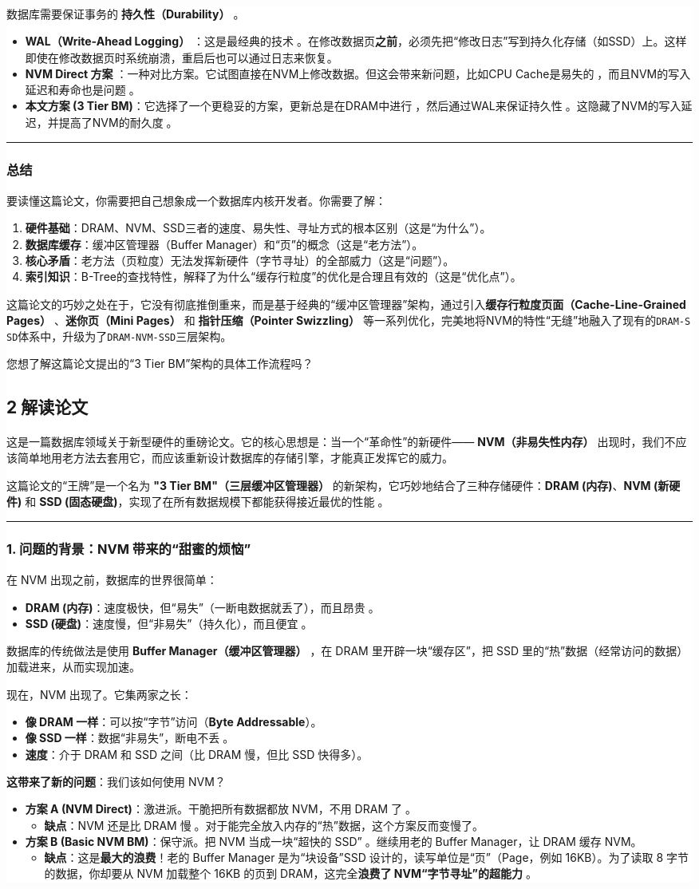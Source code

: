 数据库需要保证事务的 **持久性（Durability）** 。

  * **WAL（Write-Ahead Logging）** ：这是最经典的技术 。在修改数据页**之前**，必须先把“修改日志”写到持久化存储（如SSD）上。这样即使在修改数据页时系统崩溃，重启后也可以通过日志来恢复。
  * **NVM Direct 方案** ：一种对比方案。它试图直接在NVM上修改数据。但这会带来新问题，比如CPU Cache是易失的 ，而且NVM的写入延迟和寿命也是问题 。
  * **本文方案 (3 Tier BM)**：它选择了一个更稳妥的方案，更新总是在DRAM中进行 ，然后通过WAL来保证持久性 。这隐藏了NVM的写入延迟，并提高了NVM的耐久度 。

-----

### 总结

要读懂这篇论文，你需要把自己想象成一个数据库内核开发者。你需要了解：

1.  **硬件基础**：DRAM、NVM、SSD三者的速度、易失性、寻址方式的根本区别（这是“为什么”）。
2.  **数据库缓存**：缓冲区管理器（Buffer Manager）和“页”的概念（这是“老方法”）。
3.  **核心矛盾**：老方法（页粒度）无法发挥新硬件（字节寻址）的全部威力（这是“问题”）。
4.  **索引知识**：B-Tree的查找特性，解释了为什么“缓存行粒度”的优化是合理且有效的（这是“优化点”）。

这篇论文的巧妙之处在于，它没有彻底推倒重来，而是基于经典的“缓冲区管理器”架构，通过引入**缓存行粒度页面（Cache-Line-Grained Pages）** 、**迷你页（Mini Pages）**  和 **指针压缩（Pointer Swizzling）**  等一系列优化，完美地将NVM的特性“无缝”地融入了现有的`DRAM-SSD`体系中，升级为了`DRAM-NVM-SSD`三层架构。

您想了解这篇论文提出的“3 Tier BM”架构的具体工作流程吗？
  
## 2 解读论文 
  
这是一篇数据库领域关于新型硬件的重磅论文。它的核心思想是：当一个“革命性”的新硬件—— **NVM（非易失性内存）** 出现时，我们不应该简单地用老方法去套用它，而应该重新设计数据库的存储引擎，才能真正发挥它的威力。

这篇论文的“王牌”是一个名为 **"3 Tier BM"（三层缓冲区管理器）** 的新架构，它巧妙地结合了三种存储硬件：**DRAM (内存)**、**NVM (新硬件)** 和 **SSD (固态硬盘)**，实现了在所有数据规模下都能获得接近最优的性能 。

-----

### 1\. 问题的背景：NVM 带来的“甜蜜的烦恼”

在 NVM 出现之前，数据库的世界很简单：

  * **DRAM (内存)**：速度极快，但“易失”（一断电数据就丢了），而且昂贵 。
  * **SSD (硬盘)**：速度慢，但“非易失”（持久化），而且便宜 。

数据库的传统做法是使用 **Buffer Manager（缓冲区管理器）** ，在 DRAM 里开辟一块“缓存区”，把 SSD 里的“热”数据（经常访问的数据）加载进来，从而实现加速。

现在，NVM 出现了。它集两家之长：

  * **像 DRAM 一样**：可以按“字节”访问（**Byte Addressable**）。
  * **像 SSD 一样**：数据“非易失”，断电不丢 。
  * **速度**：介于 DRAM 和 SSD 之间（比 DRAM 慢，但比 SSD 快得多）。

**这带来了新的问题**：我们该如何使用 NVM？

  * **方案 A (NVM Direct)**：激进派。干脆把所有数据都放 NVM，不用 DRAM 了 。
      * **缺点**：NVM 还是比 DRAM 慢 。对于能完全放入内存的“热”数据，这个方案反而变慢了。
  * **方案 B (Basic NVM BM)**：保守派。把 NVM 当成一块“超快的 SSD” 。继续用老的 Buffer Manager，让 DRAM 缓存 NVM。
      * **缺点**：这是**最大的浪费**！老的 Buffer Manager 是为“块设备”SSD 设计的，读写单位是“页”（Page，例如 16KB）。为了读取 8 字节的数据，你却要从 NVM 加载整个 16KB 的页到 DRAM，这完全**浪费了 NVM“字节寻址”的超能力** 。
